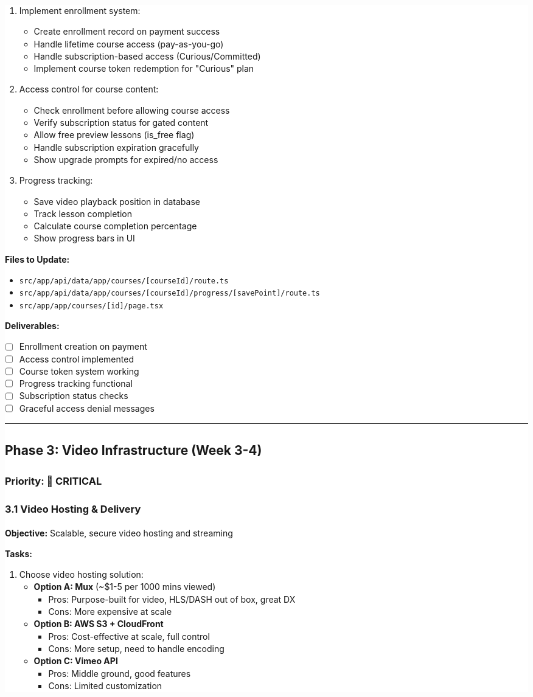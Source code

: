 1. Implement enrollment system:
   - Create enrollment record on payment success
   - Handle lifetime course access (pay-as-you-go)
   - Handle subscription-based access (Curious/Committed)
   - Implement course token redemption for "Curious" plan

2. Access control for course content:
   - Check enrollment before allowing course access
   - Verify subscription status for gated content
   - Allow free preview lessons (is_free flag)
   - Handle subscription expiration gracefully
   - Show upgrade prompts for expired/no access

3. Progress tracking:
   - Save video playback position in database
   - Track lesson completion
   - Calculate course completion percentage
   - Show progress bars in UI

**Files to Update:**

- `src/app/api/data/app/courses/[courseId]/route.ts`
- `src/app/api/data/app/courses/[courseId]/progress/[savePoint]/route.ts`
- `src/app/app/courses/[id]/page.tsx`

**Deliverables:**

- [ ] Enrollment creation on payment
- [ ] Access control implemented
- [ ] Course token system working
- [ ] Progress tracking functional
- [ ] Subscription status checks
- [ ] Graceful access denial messages

---

## Phase 3: Video Infrastructure (Week 3-4)

### Priority: 🔴 CRITICAL

### 3.1 Video Hosting & Delivery

**Objective:** Scalable, secure video hosting and streaming

**Tasks:**

1. Choose video hosting solution:
   - **Option A: Mux** (~$1-5 per 1000 mins viewed)
     - Pros: Purpose-built for video, HLS/DASH out of box, great DX
     - Cons: More expensive at scale
   - **Option B: AWS S3 + CloudFront**
     - Pros: Cost-effective at scale, full control
     - Cons: More setup, need to handle encoding
   - **Option C: Vimeo API**
     - Pros: Middle ground, good features
     - Cons: Limited customization
